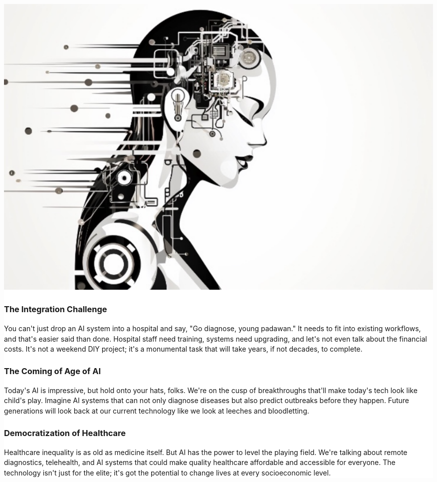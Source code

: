 ![AI](/assets/images/ai-disease-detection-06.svg "Future AI in Healthcare")

### The Integration Challenge

You can't just drop an AI system into a hospital and say, "Go diagnose, young padawan." It needs to fit into existing workflows, and that's easier said than done. Hospital staff need training, systems need upgrading, and let's not even talk about the financial costs. It's not a weekend DIY project; it's a monumental task that will take years, if not decades, to complete.

### The Coming of Age of AI

Today's AI is impressive, but hold onto your hats, folks. We're on the cusp of breakthroughs that'll make today's tech look like child's play. Imagine AI systems that can not only diagnose diseases but also predict outbreaks before they happen. Future generations will look back at our current technology like we look at leeches and bloodletting.

### Democratization of Healthcare

Healthcare inequality is as old as medicine itself. But AI has the power to level the playing field. We're talking about remote diagnostics, telehealth, and AI systems that could make quality healthcare affordable and accessible for everyone. The technology isn't just for the elite; it's got the potential to change lives at every socioeconomic level.
